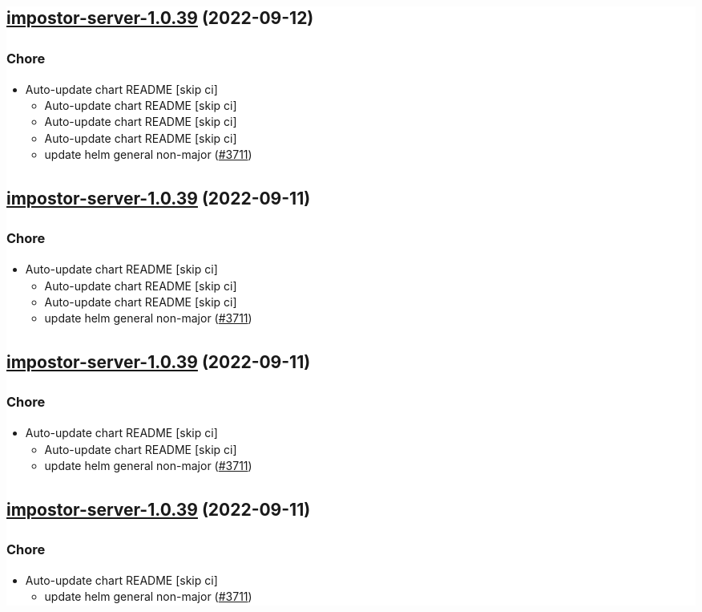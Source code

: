 


## [impostor-server-1.0.39](https://github.com/truecharts/charts/compare/impostor-server-1.0.38...impostor-server-1.0.39) (2022-09-12)

### Chore

- Auto-update chart README [skip ci]
  - Auto-update chart README [skip ci]
  - Auto-update chart README [skip ci]
  - Auto-update chart README [skip ci]
  - update helm general non-major ([#3711](https://github.com/truecharts/charts/issues/3711))




## [impostor-server-1.0.39](https://github.com/truecharts/charts/compare/impostor-server-1.0.38...impostor-server-1.0.39) (2022-09-11)

### Chore

- Auto-update chart README [skip ci]
  - Auto-update chart README [skip ci]
  - Auto-update chart README [skip ci]
  - update helm general non-major ([#3711](https://github.com/truecharts/charts/issues/3711))




## [impostor-server-1.0.39](https://github.com/truecharts/charts/compare/impostor-server-1.0.38...impostor-server-1.0.39) (2022-09-11)

### Chore

- Auto-update chart README [skip ci]
  - Auto-update chart README [skip ci]
  - update helm general non-major ([#3711](https://github.com/truecharts/charts/issues/3711))




## [impostor-server-1.0.39](https://github.com/truecharts/charts/compare/impostor-server-1.0.38...impostor-server-1.0.39) (2022-09-11)

### Chore

- Auto-update chart README [skip ci]
  - update helm general non-major ([#3711](https://github.com/truecharts/charts/issues/3711))

